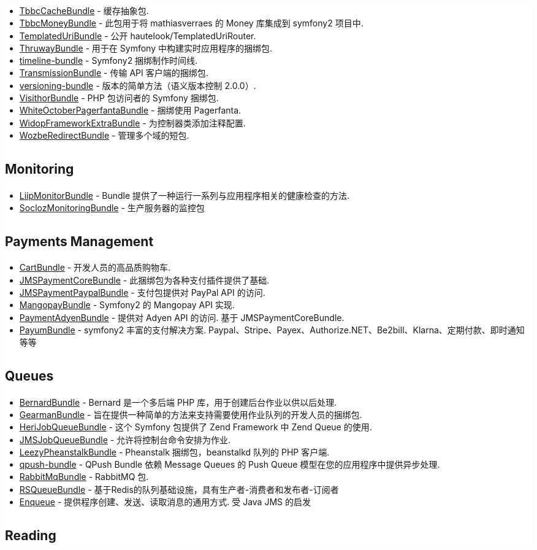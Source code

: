 * [TbbcCacheBundle](https://github.com/TheBigBrainsCompany/TbbcCacheBundle) - 缓存抽象包.
* [TbbcMoneyBundle](https://github.com/TheBigBrainsCompany/TbbcMoneyBundle) - 此包用于将 mathiasverraes 的 Money 库集成到 symfony2 项目中.
* [TemplatedUriBundle](https://github.com/hautelook/TemplatedUriBundle) - 公开 hautelook/TemplatedUriRouter.
* [ThruwayBundle](https://github.com/voryx/ThruwayBundle) - 用于在 Symfony 中构建实时应用程序的捆绑包.
* [timeline-bundle](https://github.com/stephpy/timeline-bundle) - Symfony2 捆绑制作时间线.
* [TransmissionBundle](https://github.com/labzone/TransmissionBundle) - 传输 API 客户端的捆绑包.
* [versioning-bundle](https://github.com/shivas/versioning-bundle) - 版本的简单方法（语义版本控制 2.0.0）.
* [VisithorBundle](https://github.com/Visithor/VisithorBundle) - PHP 包访问者的 Symfony 捆绑包.
* [WhiteOctoberPagerfantaBundle](https://github.com/whiteoctober/WhiteOctoberPagerfantaBundle) - 捆绑使用 Pagerfanta.
* [WidopFrameworkExtraBundle](https://github.com/widop/WidopFrameworkExtraBundle) - 为控制器类添加注释配置.
* [WozbeRedirectBundle](https://github.com/wozbe/WozbeRedirectBundle) - 管理多个域的短包.

## Monitoring

* [LiipMonitorBundle](https://github.com/liip/LiipMonitorBundle) - Bundle 提供了一种运行一系列与应用程序相关的健康检查的方法.
* [SoclozMonitoringBundle](https://github.com/SoCloz/SoclozMonitoringBundle) - 生产服务器的监控包

## Payments Management

* [CartBundle](https://github.com/leaphly/CartBundle) - 开发人员的高品质购物车.
* [JMSPaymentCoreBundle](http://jmsyst.com/bundles/JMSPaymentCoreBundle) - 此捆绑包为各种支付插件提供了基础.
* [JMSPaymentPaypalBundle](https://github.com/schmittjoh/JMSPaymentPaypalBundle) - 支付包提供对 PayPal API 的访问.
* [MangopayBundle](https://github.com/AppVentus/MangopayBundle) - Symfony2 的 Mangopay API 实现.
* [PaymentAdyenBundle](https://github.com/ruudk/PaymentAdyenBundle)  - 提供对 Adyen API 的访问. 基于 JMSPaymentCoreBundle.
* [PayumBundle](https://github.com/Payum/PayumBundle)  - symfony2 丰富的支付解决方案.  Paypal、Stripe、Payex、Authorize.NET、Be2bill、Klarna、定期付款、即时通知等等

## Queues

* [BernardBundle](https://github.com/bernardphp/BernardBundle) - Bernard 是一个多后端 PHP 库，用于创建后台作业以供以后处理.
* [GearmanBundle](http://gearmanbundle.readthedocs.org/en/latest/) - 旨在提供一种简单的方法来支持需要使用作业队列的开发人员的捆绑包.
* [HeriJobQueueBundle](https://github.com/heristop/HeriJobQueueBundle) - 这个 Symfony 包提供了 Zend Framework 中 Zend Queue 的使用.
* [JMSJobQueueBundle](http://jmsyst.com/bundles/JMSJobQueueBundle) - 允许将控制台命令安排为作业.
* [LeezyPheanstalkBundle](https://github.com/armetiz/LeezyPheanstalkBundle) - Pheanstalk 捆绑包，beanstalkd 队列的 PHP 客户端.
* [qpush-bundle](http://qpush-bundle.readthedocs.org/en/latest/) - QPush Bundle 依赖 Message Queues 的 Push Queue 模型在您的应用程序中提供异步处理.
* [RabbitMqBundle](https://github.com/videlalvaro/RabbitMqBundle) - RabbitMQ 包.
* [RSQueueBundle](https://github.com/mmoreram/RSQueueBundle) - 基于Redis的队列基础设施，具有生产者-消费者和发布者-订阅者
* [Enqueue](https://github.com/php-enqueue/enqueue-dev)  - 提供程序创建、发送、读取消息的通用方式. 受 Java JMS 的启发

## Reading
